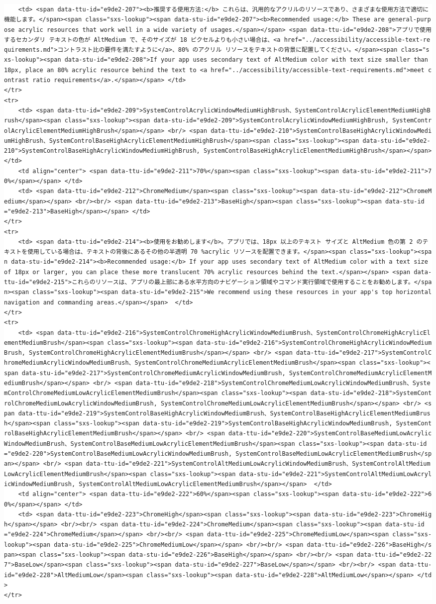         <td> <span data-ttu-id="e9de2-207"><b>推奨する使用方法:</b> これらは、汎用的なアクリルのリソースであり、さまざまな使用方法で適切に機能します。</span><span class="sxs-lookup"><span data-stu-id="e9de2-207"><b>Recommended usage:</b> These are general-purpose acrylic resources that work well in a wide variety of usages.</span></span> <span data-ttu-id="e9de2-208">アプリで使用するセカンダリ テキストの色が AltMedium で、そのサイズが 18 ピクセルよりも小さい場合は、<a href="../accessibility/accessible-text-requirements.md">コントラスト比の要件を満たすように</a>、80% のアクリル リソースをテキストの背景に配置してください。</span><span class="sxs-lookup"><span data-stu-id="e9de2-208">If your app uses secondary text of AltMedium color with text size smaller than 18px, place an 80% acrylic resource behind the text to <a href="../accessibility/accessible-text-requirements.md">meet contrast ratio requirements</a>.</span></span> </td>
    </tr>
    <tr>
        <td> <span data-ttu-id="e9de2-209">SystemControlAcrylicWindowMediumHighBrush、SystemControlAcrylicElementMediumHighBrush</span><span class="sxs-lookup"><span data-stu-id="e9de2-209">SystemControlAcrylicWindowMediumHighBrush, SystemControlAcrylicElementMediumHighBrush</span></span> <br/> <span data-ttu-id="e9de2-210">SystemControlBaseHighAcrylicWindowMediumHighBrush、SystemControlBaseHighAcrylicElementMediumHighBrush</span><span class="sxs-lookup"><span data-stu-id="e9de2-210">SystemControlBaseHighAcrylicWindowMediumHighBrush, SystemControlBaseHighAcrylicElementMediumHighBrush</span></span> </td>
        <td align="center"> <span data-ttu-id="e9de2-211">70%</span><span class="sxs-lookup"><span data-stu-id="e9de2-211">70%</span></span> </td>
        <td> <span data-ttu-id="e9de2-212">ChromeMedium</span><span class="sxs-lookup"><span data-stu-id="e9de2-212">ChromeMedium</span></span> <br/><br/> <span data-ttu-id="e9de2-213">BaseHigh</span><span class="sxs-lookup"><span data-stu-id="e9de2-213">BaseHigh</span></span> </td>
    </tr>
    <tr>
        <td> <span data-ttu-id="e9de2-214"><b>使用をお勧めします</b>。アプリでは、18px 以上のテキスト サイズと AltMedium 色の第 2 のテキストを使用している場合は、テキストの背後にあるその他の半透明 70 %acrylic リソースを配置できます。</span><span class="sxs-lookup"><span data-stu-id="e9de2-214"><b>Recommended usage:</b> If your app uses secondary text of AltMedium color with a text size of 18px or larger, you can place these more translucent 70% acrylic resources behind the text.</span></span> <span data-ttu-id="e9de2-215">これらのリソースは、アプリの最上部にある水平方向のナビゲーション領域やコマンド実行領域で使用することをお勧めします。</span><span class="sxs-lookup"><span data-stu-id="e9de2-215">We recommend using these resources in your app's top horizontal navigation and commanding areas.</span></span>  </td>
    </tr>
    <tr>
        <td> <span data-ttu-id="e9de2-216">SystemControlChromeHighAcrylicWindowMediumBrush、SystemControlChromeHighAcrylicElementMediumBrush</span><span class="sxs-lookup"><span data-stu-id="e9de2-216">SystemControlChromeHighAcrylicWindowMediumBrush, SystemControlChromeHighAcrylicElementMediumBrush</span></span> <br/> <span data-ttu-id="e9de2-217">SystemControlChromeMediumAcrylicWindowMediumBrush、SystemControlChromeMediumAcrylicElementMediumBrush</span><span class="sxs-lookup"><span data-stu-id="e9de2-217">SystemControlChromeMediumAcrylicWindowMediumBrush, SystemControlChromeMediumAcrylicElementMediumBrush</span></span> <br/> <span data-ttu-id="e9de2-218">SystemControlChromeMediumLowAcrylicWindowMediumBrush、SystemControlChromeMediumLowAcrylicElementMediumBrush</span><span class="sxs-lookup"><span data-stu-id="e9de2-218">SystemControlChromeMediumLowAcrylicWindowMediumBrush, SystemControlChromeMediumLowAcrylicElementMediumBrush</span></span> <br/> <span data-ttu-id="e9de2-219">SystemControlBaseHighAcrylicWindowMediumBrush、SystemControlBaseHighAcrylicElementMediumBrush</span><span class="sxs-lookup"><span data-stu-id="e9de2-219">SystemControlBaseHighAcrylicWindowMediumBrush, SystemControlBaseHighAcrylicElementMediumBrush</span></span> <br/> <span data-ttu-id="e9de2-220">SystemControlBaseMediumLowAcrylicWindowMediumBrush、SystemControlBaseMediumLowAcrylicElementMediumBrush</span><span class="sxs-lookup"><span data-stu-id="e9de2-220">SystemControlBaseMediumLowAcrylicWindowMediumBrush, SystemControlBaseMediumLowAcrylicElementMediumBrush</span></span> <br/> <span data-ttu-id="e9de2-221">SystemControlAltMediumLowAcrylicWindowMediumBrush、SystemControlAltMediumLowAcrylicElementMediumBrush</span><span class="sxs-lookup"><span data-stu-id="e9de2-221">SystemControlAltMediumLowAcrylicWindowMediumBrush, SystemControlAltMediumLowAcrylicElementMediumBrush</span></span>  </td>
        <td align="center"> <span data-ttu-id="e9de2-222">60%</span><span class="sxs-lookup"><span data-stu-id="e9de2-222">60%</span></span> </td>
        <td> <span data-ttu-id="e9de2-223">ChromeHigh</span><span class="sxs-lookup"><span data-stu-id="e9de2-223">ChromeHigh</span></span> <br/><br/> <span data-ttu-id="e9de2-224">ChromeMedium</span><span class="sxs-lookup"><span data-stu-id="e9de2-224">ChromeMedium</span></span> <br/><br/> <span data-ttu-id="e9de2-225">ChromeMediumLow</span><span class="sxs-lookup"><span data-stu-id="e9de2-225">ChromeMediumLow</span></span> <br/><br/> <span data-ttu-id="e9de2-226">BaseHigh</span><span class="sxs-lookup"><span data-stu-id="e9de2-226">BaseHigh</span></span> <br/><br/> <span data-ttu-id="e9de2-227">BaseLow</span><span class="sxs-lookup"><span data-stu-id="e9de2-227">BaseLow</span></span> <br/><br/> <span data-ttu-id="e9de2-228">AltMediumLow</span><span class="sxs-lookup"><span data-stu-id="e9de2-228">AltMediumLow</span></span> </td>
    </tr>
